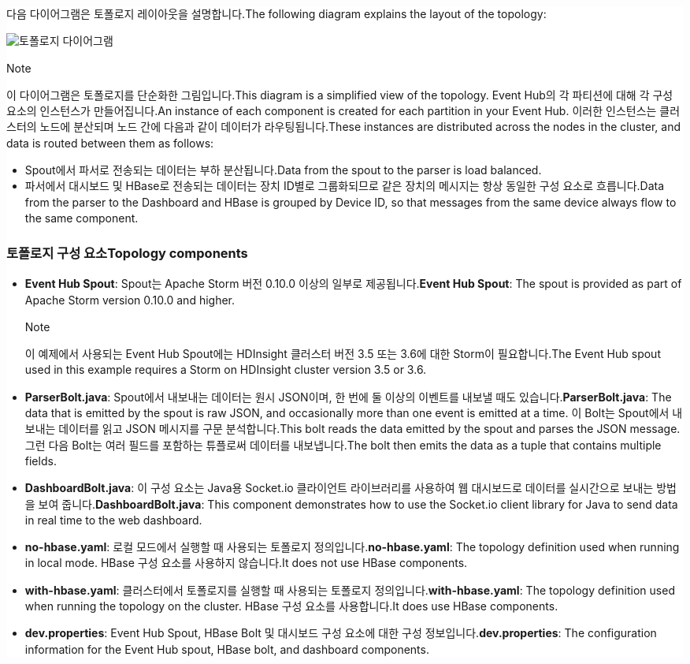 <span data-ttu-id="24046-146">다음 다이어그램은 토폴로지 레이아웃을 설명합니다.</span><span class="sxs-lookup"><span data-stu-id="24046-146">The following diagram explains the layout of the topology:</span></span>

![토폴로지 다이어그램](./media/hdinsight-storm-sensor-data-analysis/sensoranalysis.png)

> [!NOTE]
> <span data-ttu-id="24046-148">이 다이어그램은 토폴로지를 단순화한 그림입니다.</span><span class="sxs-lookup"><span data-stu-id="24046-148">This diagram is a simplified view of the topology.</span></span> <span data-ttu-id="24046-149">Event Hub의 각 파티션에 대해 각 구성 요소의 인스턴스가 만들어집니다.</span><span class="sxs-lookup"><span data-stu-id="24046-149">An instance of each component is created for each partition in your Event Hub.</span></span> <span data-ttu-id="24046-150">이러한 인스턴스는 클러스터의 노드에 분산되며 노드 간에 다음과 같이 데이터가 라우팅됩니다.</span><span class="sxs-lookup"><span data-stu-id="24046-150">These instances are distributed across the nodes in the cluster, and data is routed between them as follows:</span></span>
> 
> * <span data-ttu-id="24046-151">Spout에서 파서로 전송되는 데이터는 부하 분산됩니다.</span><span class="sxs-lookup"><span data-stu-id="24046-151">Data from the spout to the parser is load balanced.</span></span>
> * <span data-ttu-id="24046-152">파서에서 대시보드 및 HBase로 전송되는 데이터는 장치 ID별로 그룹화되므로 같은 장치의 메시지는 항상 동일한 구성 요소로 흐릅니다.</span><span class="sxs-lookup"><span data-stu-id="24046-152">Data from the parser to the Dashboard and HBase is grouped by Device ID, so that messages from the same device always flow to the same component.</span></span>

### <a name="topology-components"></a><span data-ttu-id="24046-153">토폴로지 구성 요소</span><span class="sxs-lookup"><span data-stu-id="24046-153">Topology components</span></span>

* <span data-ttu-id="24046-154">**Event Hub Spout**: Spout는 Apache Storm 버전 0.10.0 이상의 일부로 제공됩니다.</span><span class="sxs-lookup"><span data-stu-id="24046-154">**Event Hub Spout**: The spout is provided as part of Apache Storm version 0.10.0 and higher.</span></span>
  
  > [!NOTE]
  > <span data-ttu-id="24046-155">이 예제에서 사용되는 Event Hub Spout에는 HDInsight 클러스터 버전 3.5 또는 3.6에 대한 Storm이 필요합니다.</span><span class="sxs-lookup"><span data-stu-id="24046-155">The Event Hub spout used in this example requires a Storm on HDInsight cluster version 3.5 or 3.6.</span></span>

* <span data-ttu-id="24046-156">**ParserBolt.java**: Spout에서 내보내는 데이터는 원시 JSON이며, 한 번에 둘 이상의 이벤트를 내보낼 때도 있습니다.</span><span class="sxs-lookup"><span data-stu-id="24046-156">**ParserBolt.java**: The data that is emitted by the spout is raw JSON, and occasionally more than one event is emitted at a time.</span></span> <span data-ttu-id="24046-157">이 Bolt는 Spout에서 내보내는 데이터를 읽고 JSON 메시지를 구문 분석합니다.</span><span class="sxs-lookup"><span data-stu-id="24046-157">This bolt reads the data emitted by the spout and parses the JSON message.</span></span> <span data-ttu-id="24046-158">그런 다음 Bolt는 여러 필드를 포함하는 튜플로써 데이터를 내보냅니다.</span><span class="sxs-lookup"><span data-stu-id="24046-158">The bolt then emits the data as a tuple that contains multiple fields.</span></span>
* <span data-ttu-id="24046-159">**DashboardBolt.java**: 이 구성 요소는 Java용 Socket.io 클라이언트 라이브러리를 사용하여 웹 대시보드로 데이터를 실시간으로 보내는 방법을 보여 줍니다.</span><span class="sxs-lookup"><span data-stu-id="24046-159">**DashboardBolt.java**: This component demonstrates how to use the Socket.io client library for Java to send data in real time to the web dashboard.</span></span>
* <span data-ttu-id="24046-160">**no-hbase.yaml**: 로컬 모드에서 실행할 때 사용되는 토폴로지 정의입니다.</span><span class="sxs-lookup"><span data-stu-id="24046-160">**no-hbase.yaml**: The topology definition used when running in local mode.</span></span> <span data-ttu-id="24046-161">HBase 구성 요소를 사용하지 않습니다.</span><span class="sxs-lookup"><span data-stu-id="24046-161">It does not use HBase components.</span></span>
* <span data-ttu-id="24046-162">**with-hbase.yaml**: 클러스터에서 토폴로지를 실행할 때 사용되는 토폴로지 정의입니다.</span><span class="sxs-lookup"><span data-stu-id="24046-162">**with-hbase.yaml**: The topology definition used when running the topology on the cluster.</span></span> <span data-ttu-id="24046-163">HBase 구성 요소를 사용합니다.</span><span class="sxs-lookup"><span data-stu-id="24046-163">It does use HBase components.</span></span>
* <span data-ttu-id="24046-164">**dev.properties**: Event Hub Spout, HBase Bolt 및 대시보드 구성 요소에 대한 구성 정보입니다.</span><span class="sxs-lookup"><span data-stu-id="24046-164">**dev.properties**: The configuration information for the Event Hub spout, HBase bolt, and dashboard components.</span></span>


[azure-portal]: https://portal.azure.com